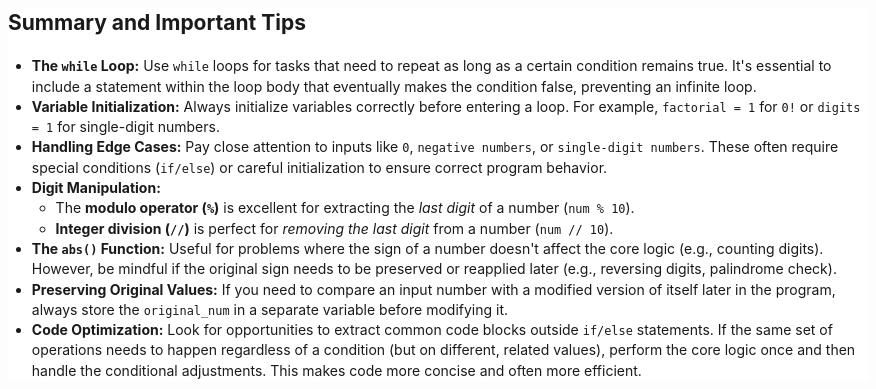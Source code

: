 
## Summary and Important Tips

*   **The `while` Loop:** Use `while` loops for tasks that need to repeat as long as a certain condition remains true. It's essential to include a statement within the loop body that eventually makes the condition false, preventing an infinite loop.
*   **Variable Initialization:** Always initialize variables correctly before entering a loop. For example, `factorial = 1` for `0!` or `digits = 1` for single-digit numbers.
*   **Handling Edge Cases:** Pay close attention to inputs like `0`, `negative numbers`, or `single-digit numbers`. These often require special conditions (`if/else`) or careful initialization to ensure correct program behavior.
*   **Digit Manipulation:**
    *   The **modulo operator (`%`)** is excellent for extracting the *last digit* of a number (`num % 10`).
    *   **Integer division (`//`)** is perfect for *removing the last digit* from a number (`num // 10`).
*   **The `abs()` Function:** Useful for problems where the sign of a number doesn't affect the core logic (e.g., counting digits). However, be mindful if the original sign needs to be preserved or reapplied later (e.g., reversing digits, palindrome check).
*   **Preserving Original Values:** If you need to compare an input number with a modified version of itself later in the program, always store the `original_num` in a separate variable before modifying it.
*   **Code Optimization:** Look for opportunities to extract common code blocks outside `if/else` statements. If the same set of operations needs to happen regardless of a condition (but on different, related values), perform the core logic once and then handle the conditional adjustments. This makes code more concise and often more efficient.